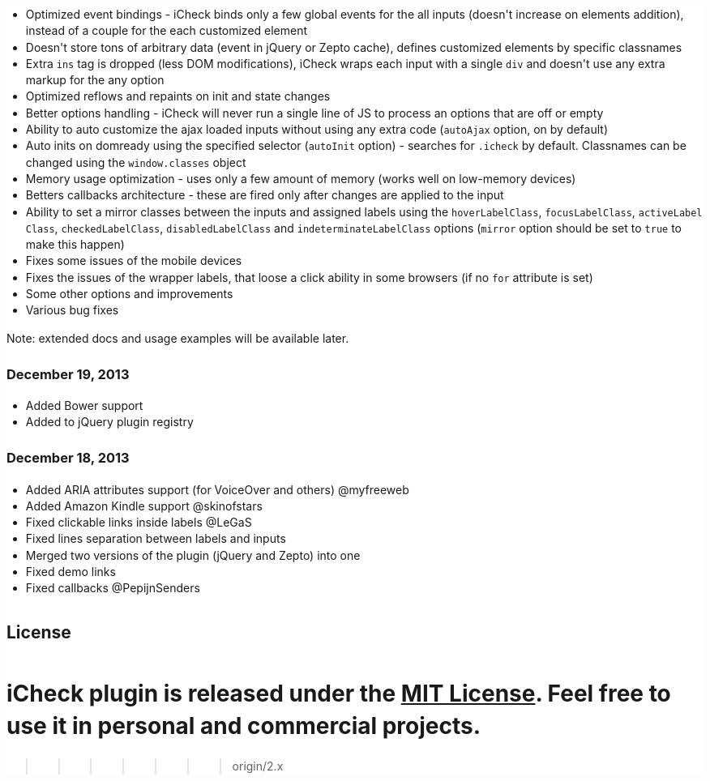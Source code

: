 * Optimized event bindings - iCheck binds only a few global events for the all inputs (doesn't increase on elements addition), instead of a couple for the each customized element
* Doesn't store tons of arbitrary data (event in jQuery or Zepto cache), defines customized elements by specific classnames 
* Extra `ins` tag is dropped (less DOM modifications), iCheck wraps each input with a single `div` and doesn't use any extra markup for the any option
* Optimized reflows and repaints on init and state changes 
* Better options handling - iCheck will never run a single line of JS to process an options that are off or empty 
* Ability to auto customize the ajax loaded inputs without using any extra code (`autoAjax` option, on by default)
* Auto inits on domready using the specified selector (`autoInit` option) - searches for `.icheck` by default. Classnames can be changed using the `window.classes` object
* Memory usage optimization - uses only a few amount of memory (works well on low-memory devices)
* Betters callbacks architecture - these are fired only after changes are applied to the input
* Ability to set a mirror classes between the inputs and assigned labels using the `hoverLabelClass`, `focusLabelClass`, `activeLabelClass`, `checkedLabelClass`, `disabledLabelClass` and `indeterminateLabelClass` options (`mirror` option should be set to `true` to make this happen)
* Fixes some issues of the mobile devices
* Fixes the issues of the wrapper labels, that loose a click ability in some browsers (if no `for` attribute is set)
* Some other options and improvements
* Various bug fixes

Note: extended docs and usage examples will be available later.

### December 19, 2013

* Added Bower support
* Added to jQuery plugin registry

### December 18, 2013

* Added ARIA attributes support (for VoiceOver and others) @myfreeweb
* Added Amazon Kindle support @skinofstars
* Fixed clickable links inside labels @LeGaS
* Fixed lines separation between labels and inputs
* Merged two versions of the plugin (jQuery and Zepto) into one
* Fixed demo links
* Fixed callbacks @PepijnSenders


License
-------
iCheck plugin is released under the [MIT License](http://en.wikipedia.org/wiki/MIT_License). Feel free to use it in personal and commercial projects.
=======
>>>>>>> origin/2.x
